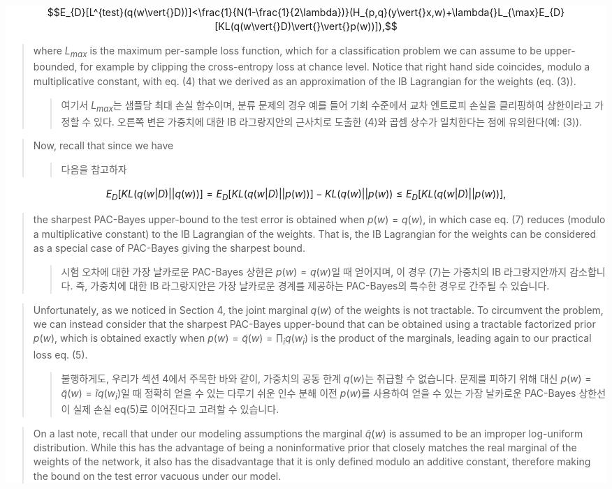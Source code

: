 $$E_{D}[L^{test}(q(w\vert{}D))]<\frac{1}{N(1-\frac{1}{2\lambda})}(H_{p,q}(y\vert{}x,w)+\lambda{}L_{\max}E_{D}[KL(q(w\vert{}D)\vert{}\vert{}p(w))]),$$

> where $L_{max}$ is the maximum per-sample loss function, which for a classification problem we can assume to be upper-bounded, for example by clipping the cross-entropy loss at chance level. Notice that right hand side coincides, modulo a multiplicative constant, with eq. (4) that we derived as an approximation of the IB Lagrangian for the weights (eq. (3)).
>> 여기서 $L_{max}$는 샘플당 최대 손실 함수이며, 분류 문제의 경우 예를 들어 기회 수준에서 교차 엔트로피 손실을 클리핑하여 상한이라고 가정할 수 있다. 오른쪽 변은 가중치에 대한 IB 라그랑지안의 근사치로 도출한 (4)와 곱셈 상수가 일치한다는 점에 유의한다(예: (3)).

> Now, recall that since we have
>> 다음을 참고하자

$$E_{D}[KL(q(w\vert{}D)\vert{}\vert{}q(w))]=E_{D}[KL(q(w\vert{}D)\vert{}\vert{}p(w))]-KL(q(w)\vert{}\vert{}p(w))\leq{}E_{D}[KL(q(w\vert{}D)\vert{}\vert{}p(w))],$$

> the sharpest PAC-Bayes upper-bound to the test error is obtained when $p(w)=q(w)$, in which case eq. (7) reduces (modulo a multiplicative constant) to the IB Lagrangian of the weights. That is, the IB Lagrangian for the weights can be considered as a special case of PAC-Bayes giving the sharpest bound.
>> 시험 오차에 대한 가장 날카로운 PAC-Bayes 상한은 $p(w)=q(w)$일 때 얻어지며, 이 경우 (7)는 가중치의 IB 라그랑지안까지 감소합니다. 즉, 가중치에 대한 IB 라그랑지안은 가장 날카로운 경계를 제공하는 PAC-Bayes의 특수한 경우로 간주될 수 있습니다.

> Unfortunately, as we noticed in Section 4, the joint marginal $q(w)$ of the weights is not tractable. To circumvent the problem, we can instead consider that the sharpest PAC-Bayes upper-bound that can be obtained using a tractable factorized prior $p(w)$, which is obtained exactly when $p(w)=\tilde{q}(w)=\prod_{i}q(w_{i})$ is the product of the marginals, leading again to our practical loss eq. (5).
>> 불행하게도, 우리가 섹션 4에서 주목한 바와 같이, 가중치의 공동 한계 $q(w)$는 취급할 수 없습니다. 문제를 피하기 위해 대신 $p(w)=\tilde{q}(w)=\tilde{i}q(w_{i})$일 때 정확히 얻을 수 있는 다루기 쉬운 인수 분해 이전 $p(w)$를 사용하여 얻을 수 있는 가장 날카로운 PAC-Bayes 상한선이 실제 손실 eq(5)로 이어진다고 고려할 수 있습니다.

> On a last note, recall that under our modeling assumptions the marginal $\tilde{q}(w)$ is assumed to be an improper log-uniform distribution. While this has the advantage of being a noninformative prior that closely matches the real marginal of the weights of the network, it also has the disadvantage that it is only defined modulo an additive constant, therefore making the bound on the test error vacuous under our model.
